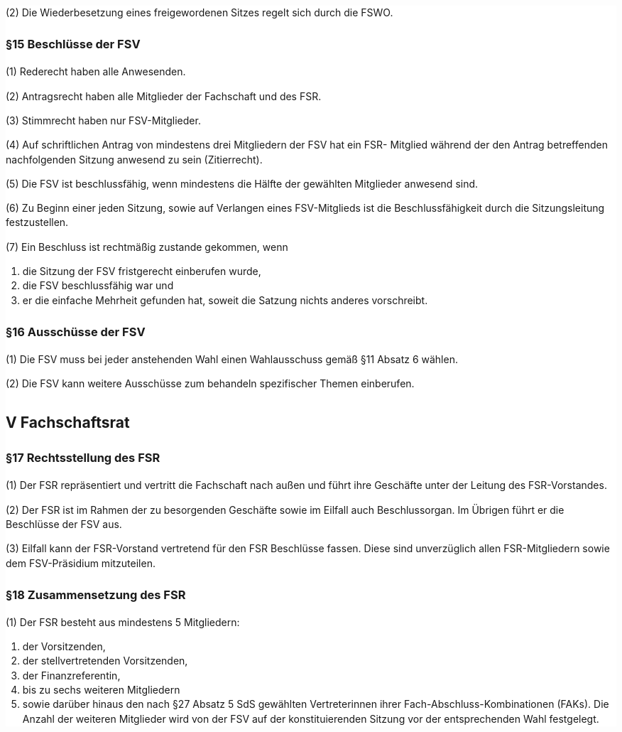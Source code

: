 (2) Die Wiederbesetzung eines freigewordenen Sitzes regelt sich durch die FSWO.


### §15 Beschlüsse der FSV

(1) Rederecht haben alle Anwesenden.

(2) Antragsrecht haben alle Mitglieder der Fachschaft und des FSR.

(3) Stimmrecht haben nur FSV-Mitglieder.

(4) Auf schriftlichen Antrag von mindestens drei Mitgliedern der FSV hat ein FSR-
Mitglied während der den Antrag betreffenden nachfolgenden Sitzung anwesend
zu sein (Zitierrecht).

(5) Die FSV ist beschlussfähig, wenn mindestens die Hälfte der gewählten Mitglieder
anwesend sind.

(6) Zu Beginn einer jeden Sitzung, sowie auf Verlangen eines FSV-Mitglieds ist die
Beschlussfähigkeit durch die Sitzungsleitung festzustellen.

(7) Ein Beschluss ist rechtmäßig zustande gekommen, wenn

1. die Sitzung der FSV fristgerecht einberufen wurde,
2. die FSV beschlussfähig war und
3. er die einfache Mehrheit gefunden hat, soweit die Satzung nichts anderes
   vorschreibt.


### §16 Ausschüsse der FSV

(1) Die FSV muss bei jeder anstehenden Wahl einen Wahlausschuss gemäß §11
Absatz 6 wählen.

(2) Die FSV kann weitere Ausschüsse zum behandeln spezifischer Themen einberufen.


## V Fachschaftsrat

### §17 Rechtsstellung des FSR

(1) Der FSR repräsentiert und vertritt die Fachschaft nach außen und führt ihre
Geschäfte unter der Leitung des FSR-Vorstandes.

(2) Der FSR ist im Rahmen der zu besorgenden Geschäfte sowie im Eilfall auch
Beschlussorgan. Im Übrigen führt er die Beschlüsse der FSV aus.

(3) Eilfall kann der FSR-Vorstand vertretend für den FSR Beschlüsse fassen. Diese
sind unverzüglich allen FSR-Mitgliedern sowie dem FSV-Präsidium mitzuteilen.


### §18 Zusammensetzung des FSR

(1) Der FSR besteht aus mindestens 5 Mitgliedern:

1. der Vorsitzenden,
2. der stellvertretenden Vorsitzenden,
3. der Finanzreferentin,
4. bis zu sechs weiteren Mitgliedern
5. sowie darüber hinaus den nach §27 Absatz 5 SdS gewählten Vertreterinnen
   ihrer Fach-Abschluss-Kombinationen (FAKs).
   Die Anzahl der weiteren Mitglieder wird von der FSV auf der konstituierenden
   Sitzung vor der entsprechenden Wahl festgelegt.
